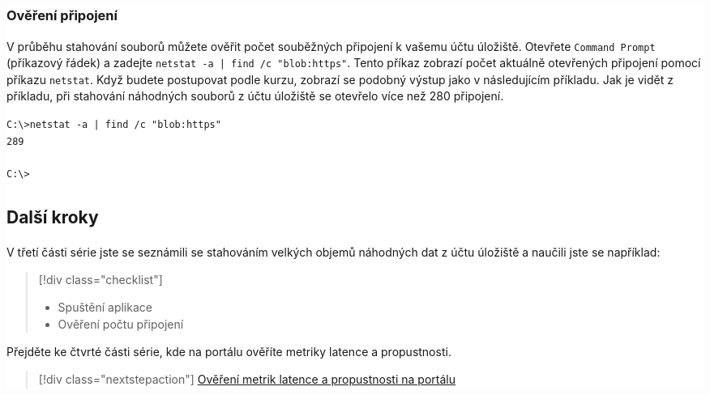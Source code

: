 ### <a name="validate-the-connections"></a>Ověření připojení

V průběhu stahování souborů můžete ověřit počet souběžných připojení k vašemu účtu úložiště. Otevřete `Command Prompt` (příkazový řádek) a zadejte `netstat -a | find /c "blob:https"`. Tento příkaz zobrazí počet aktuálně otevřených připojení pomocí příkazu `netstat`. Když budete postupovat podle kurzu, zobrazí se podobný výstup jako v následujícím příkladu. Jak je vidět z příkladu, při stahování náhodných souborů z účtu úložiště se otevřelo více než 280 připojení.

```
C:\>netstat -a | find /c "blob:https"
289

C:\>
```

## <a name="next-steps"></a>Další kroky

V třetí části série jste se seznámili se stahováním velkých objemů náhodných dat z účtu úložiště a naučili jste se například:

> [!div class="checklist"]
> * Spuštění aplikace
> * Ověření počtu připojení

Přejděte ke čtvrté části série, kde na portálu ověříte metriky latence a propustnosti.

> [!div class="nextstepaction"]
> [Ověření metrik latence a propustnosti na portálu](storage-blob-scalable-app-verify-metrics.md)

[previous-tutorial]: storage-blob-scalable-app-upload-files.md
